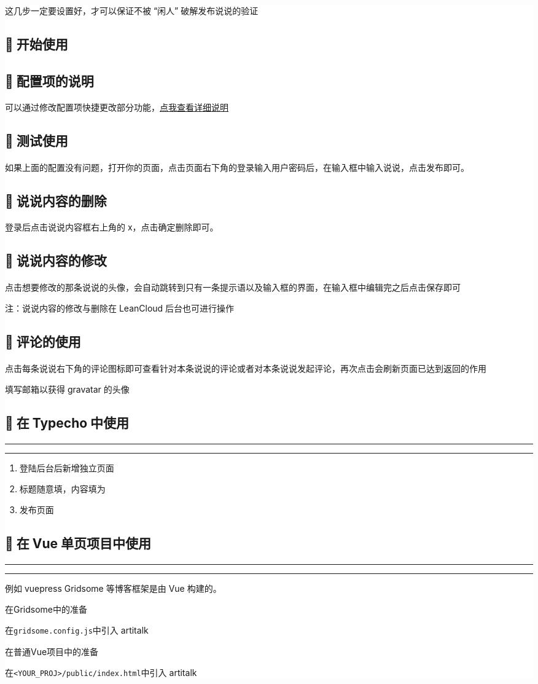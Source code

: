 这几步一定要设置好，才可以保证不被 “闲人” 破解发布说说的验证

## 🌼 开始使用

## 🎅 配置项的说明

可以通过修改配置项快捷更改部分功能，[点我查看详细说明](https://artitalk.js.org/settings.html)

## 🔨 测试使用

如果上面的配置没有问题，打开你的页面，点击页面右下角的登录输入用户密码后，在输入框中输入说说，点击发布即可。

## 🔨 说说内容的删除

登录后点击说说内容框右上角的 x，点击确定删除即可。

## 🔨 说说内容的修改

点击想要修改的那条说说的头像，会自动跳转到只有一条提示语以及输入框的界面，在输入框中编辑完之后点击保存即可

注：说说内容的修改与删除在 LeanCloud 后台也可进行操作

## 🔨 评论的使用

点击每条说说右下角的评论图标即可查看针对本条说说的评论或者对本条说说发起评论，再次点击会刷新页面已达到返回的作用

填写邮箱以获得 gravatar 的头像

## 🦄 在 Typecho 中使用

---
---

1. 登陆后台后新增独立页面
2. 标题随意填，内容填为

3. 发布页面

## 🍖 在 Vue 单页项目中使用

---
---

例如 vuepress Gridsome 等博客框架是由 Vue 构建的。

在Gridsome中的准备

在`gridsome.config.js`中引入 artitalk

在普通Vue项目中的准备

在`<YOUR_PROJ>/public/index.html`中引入 artitalk
